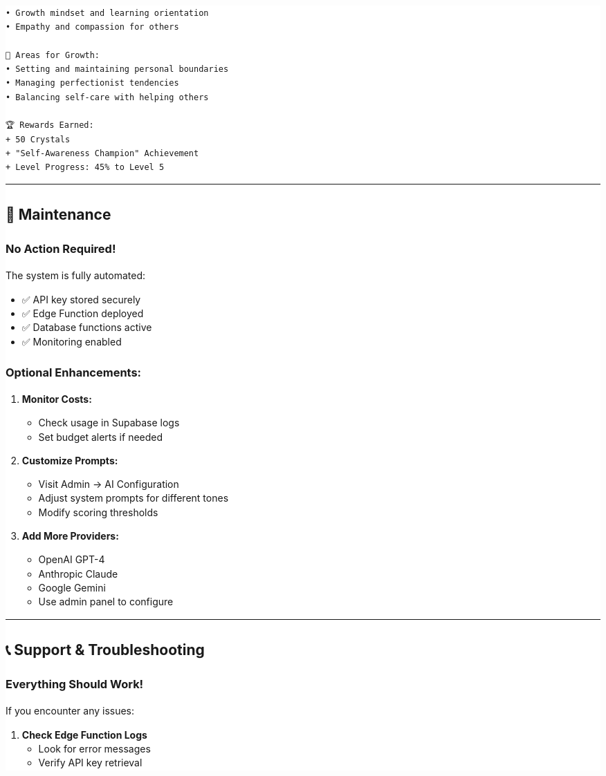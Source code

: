 ```
• Growth mindset and learning orientation
• Empathy and compassion for others

🎯 Areas for Growth:
• Setting and maintaining personal boundaries
• Managing perfectionist tendencies
• Balancing self-care with helping others

🏆 Rewards Earned:
+ 50 Crystals
+ "Self-Awareness Champion" Achievement
+ Level Progress: 45% to Level 5
```

---

## 🔧 Maintenance

### **No Action Required!**

The system is fully automated:
- ✅ API key stored securely
- ✅ Edge Function deployed
- ✅ Database functions active
- ✅ Monitoring enabled

### **Optional Enhancements:**

1. **Monitor Costs:**
   - Check usage in Supabase logs
   - Set budget alerts if needed

2. **Customize Prompts:**
   - Visit Admin → AI Configuration
   - Adjust system prompts for different tones
   - Modify scoring thresholds

3. **Add More Providers:**
   - OpenAI GPT-4
   - Anthropic Claude
   - Google Gemini
   - Use admin panel to configure

---

## 📞 Support & Troubleshooting

### **Everything Should Work!**

If you encounter any issues:

1. **Check Edge Function Logs**
   - Look for error messages
   - Verify API key retrieval
